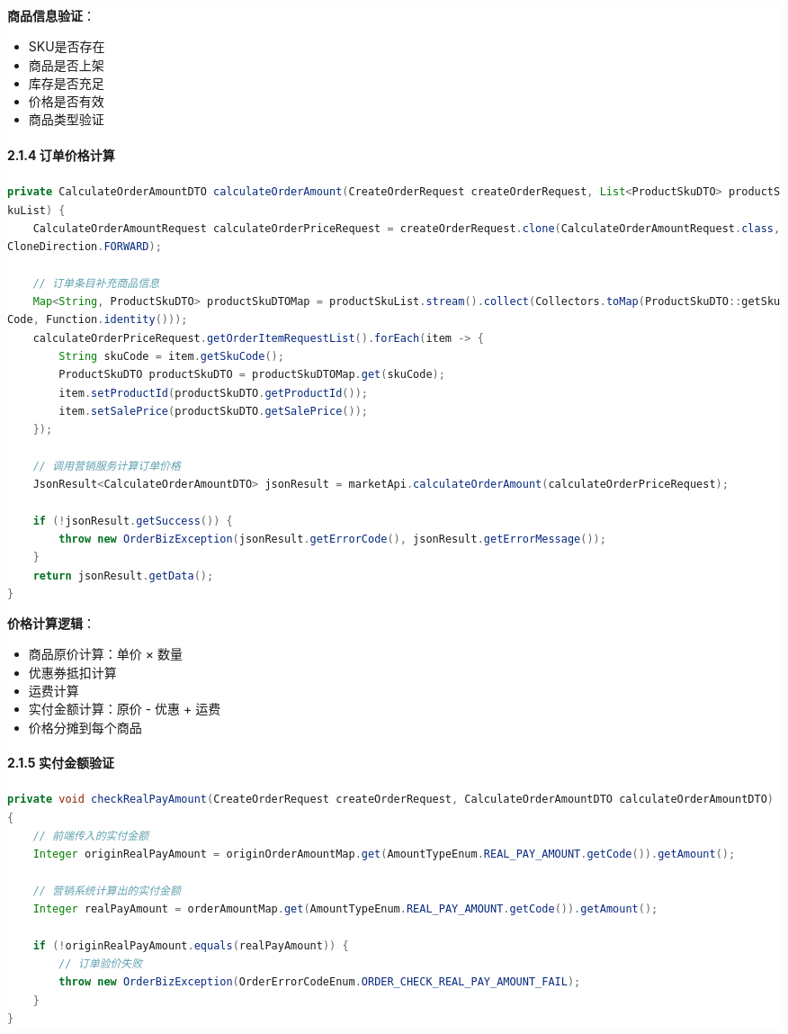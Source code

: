 **商品信息验证**：
- SKU是否存在
- 商品是否上架
- 库存是否充足
- 价格是否有效
- 商品类型验证

#### 2.1.4 订单价格计算
```java
private CalculateOrderAmountDTO calculateOrderAmount(CreateOrderRequest createOrderRequest, List<ProductSkuDTO> productSkuList) {
    CalculateOrderAmountRequest calculateOrderPriceRequest = createOrderRequest.clone(CalculateOrderAmountRequest.class, CloneDirection.FORWARD);
    
    // 订单条目补充商品信息
    Map<String, ProductSkuDTO> productSkuDTOMap = productSkuList.stream().collect(Collectors.toMap(ProductSkuDTO::getSkuCode, Function.identity()));
    calculateOrderPriceRequest.getOrderItemRequestList().forEach(item -> {
        String skuCode = item.getSkuCode();
        ProductSkuDTO productSkuDTO = productSkuDTOMap.get(skuCode);
        item.setProductId(productSkuDTO.getProductId());
        item.setSalePrice(productSkuDTO.getSalePrice());
    });
    
    // 调用营销服务计算订单价格
    JsonResult<CalculateOrderAmountDTO> jsonResult = marketApi.calculateOrderAmount(calculateOrderPriceRequest);
    
    if (!jsonResult.getSuccess()) {
        throw new OrderBizException(jsonResult.getErrorCode(), jsonResult.getErrorMessage());
    }
    return jsonResult.getData();
}
```

**价格计算逻辑**：
- 商品原价计算：单价 × 数量
- 优惠券抵扣计算
- 运费计算
- 实付金额计算：原价 - 优惠 + 运费
- 价格分摊到每个商品

#### 2.1.5 实付金额验证
```java
private void checkRealPayAmount(CreateOrderRequest createOrderRequest, CalculateOrderAmountDTO calculateOrderAmountDTO) {
    // 前端传入的实付金额
    Integer originRealPayAmount = originOrderAmountMap.get(AmountTypeEnum.REAL_PAY_AMOUNT.getCode()).getAmount();
    
    // 营销系统计算出的实付金额
    Integer realPayAmount = orderAmountMap.get(AmountTypeEnum.REAL_PAY_AMOUNT.getCode()).getAmount();
    
    if (!originRealPayAmount.equals(realPayAmount)) {
        // 订单验价失败
        throw new OrderBizException(OrderErrorCodeEnum.ORDER_CHECK_REAL_PAY_AMOUNT_FAIL);
    }
}
```
